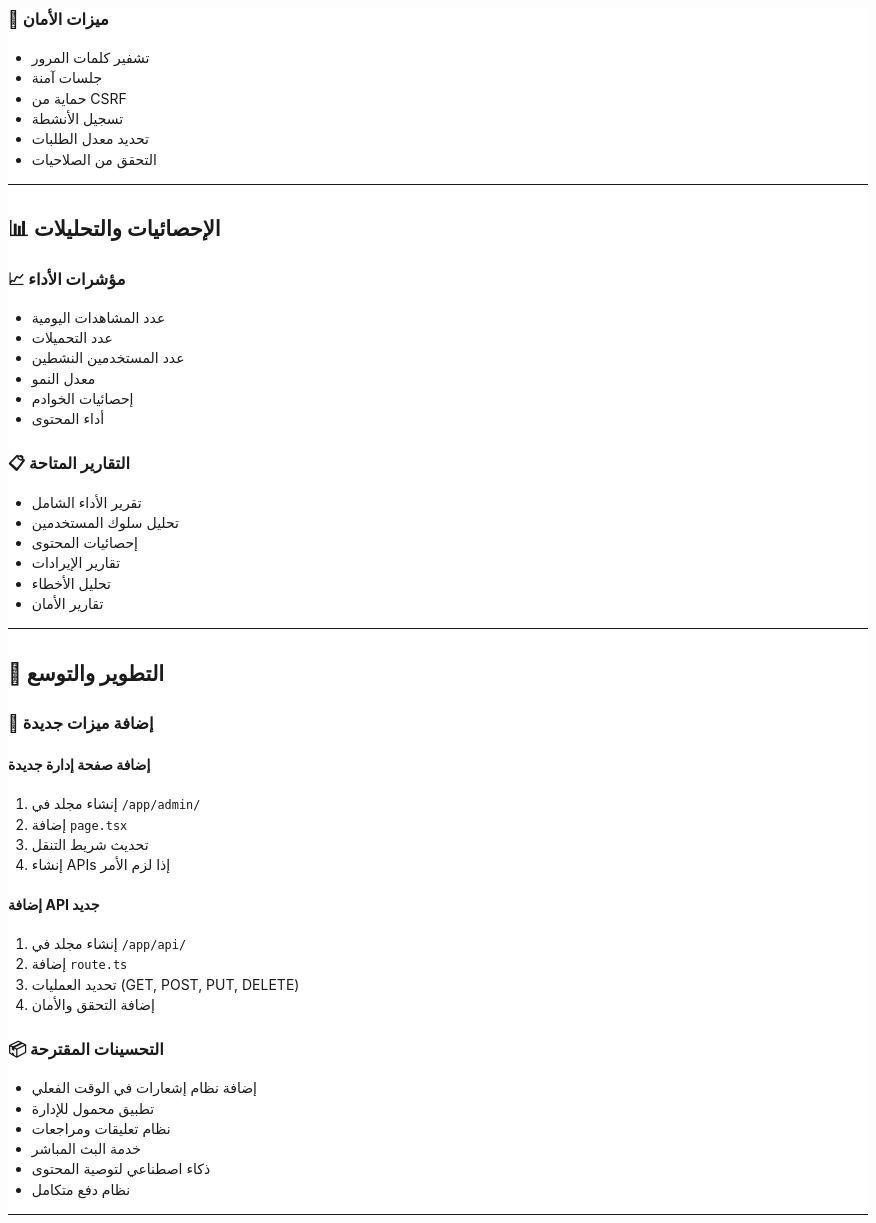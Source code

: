 ### 🔐 ميزات الأمان
- تشفير كلمات المرور
- جلسات آمنة
- حماية من CSRF
- تسجيل الأنشطة
- تحديد معدل الطلبات
- التحقق من الصلاحيات

---

## 📊 الإحصائيات والتحليلات

### 📈 مؤشرات الأداء
- عدد المشاهدات اليومية
- عدد التحميلات
- عدد المستخدمين النشطين
- معدل النمو
- إحصائيات الخوادم
- أداء المحتوى

### 📋 التقارير المتاحة
- تقرير الأداء الشامل
- تحليل سلوك المستخدمين
- إحصائيات المحتوى
- تقارير الإيرادات
- تحليل الأخطاء
- تقارير الأمان

---

## 🚀 التطوير والتوسع

### 🔧 إضافة ميزات جديدة

#### إضافة صفحة إدارة جديدة
1. إنشاء مجلد في `/app/admin/`
2. إضافة `page.tsx`
3. تحديث شريط التنقل
4. إنشاء APIs إذا لزم الأمر

#### إضافة API جديد
1. إنشاء مجلد في `/app/api/`
2. إضافة `route.ts`
3. تحديد العمليات (GET, POST, PUT, DELETE)
4. إضافة التحقق والأمان

### 📦 التحسينات المقترحة
- إضافة نظام إشعارات في الوقت الفعلي
- تطبيق محمول للإدارة
- نظام تعليقات ومراجعات
- خدمة البث المباشر
- ذكاء اصطناعي لتوصية المحتوى
- نظام دفع متكامل

---